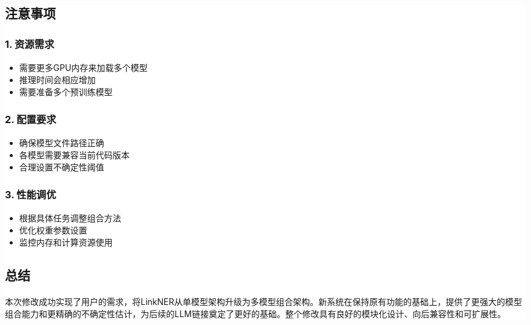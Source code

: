 ## 注意事项

### 1. 资源需求
- 需要更多GPU内存来加载多个模型
- 推理时间会相应增加
- 需要准备多个预训练模型

### 2. 配置要求
- 确保模型文件路径正确
- 各模型需要兼容当前代码版本
- 合理设置不确定性阈值

### 3. 性能调优
- 根据具体任务调整组合方法
- 优化权重参数设置
- 监控内存和计算资源使用

## 总结

本次修改成功实现了用户的需求，将LinkNER从单模型架构升级为多模型组合架构。新系统在保持原有功能的基础上，提供了更强大的模型组合能力和更精确的不确定性估计，为后续的LLM链接奠定了更好的基础。整个修改具有良好的模块化设计、向后兼容性和可扩展性。